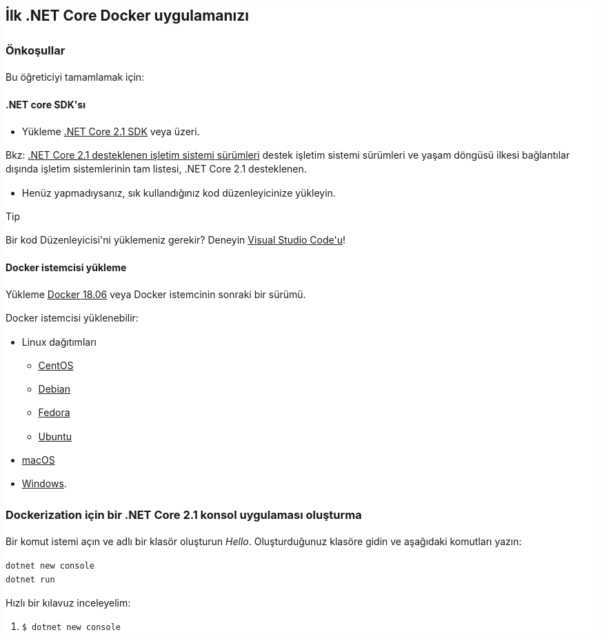 ## <a name="your-first-net-core-docker-app"></a>İlk .NET Core Docker uygulamanızı

### <a name="prerequisites"></a>Önkoşullar

Bu öğreticiyi tamamlamak için:

#### <a name="net-core-sdk"></a>.NET core SDK'sı

* Yükleme [.NET Core 2.1 SDK](https://www.microsoft.com/net/download) veya üzeri.

Bkz: [.NET Core 2.1 desteklenen işletim sistemi sürümleri](https://github.com/dotnet/core/blob/master/release-notes/2.1/2.1-supported-os.md) destek işletim sistemi sürümleri ve yaşam döngüsü ilkesi bağlantılar dışında işletim sistemlerinin tam listesi, .NET Core 2.1 desteklenen.

* Henüz yapmadıysanız, sık kullandığınız kod düzenleyicinize yükleyin.

> [!TIP]
> Bir kod Düzenleyicisi'ni yüklemeniz gerekir? Deneyin [Visual Studio Code'u](https://code.visualstudio.com/download)!

#### <a name="installing-docker-client"></a>Docker istemcisi yükleme

Yükleme [Docker 18.06](https://docs.docker.com/release-notes/docker-ce/) veya Docker istemcinin sonraki bir sürümü.

Docker istemcisi yüklenebilir:

* Linux dağıtımları

   * [CentOS](https://docs.docker.com/install/linux/docker-ce/centos/)

   * [Debian](https://docs.docker.com/install/linux/docker-ce/debian/)

   * [Fedora](https://docs.docker.com/install/linux/docker-ce/fedora/)

   * [Ubuntu](https://docs.docker.com/install/linux/docker-ce/ubuntu/)

* [macOS](https://docs.docker.com/docker-for-mac/install/)

* [Windows](https://docs.docker.com/docker-for-windows/install/).

### <a name="create-a-net-core-21-console-app-for-dockerization"></a>Dockerization için bir .NET Core 2.1 konsol uygulaması oluşturma

Bir komut istemi açın ve adlı bir klasör oluşturun *Hello*. Oluşturduğunuz klasöre gidin ve aşağıdaki komutları yazın:

```console
dotnet new console
dotnet run
```

Hızlı bir kılavuz inceleyelim:

1. `$ dotnet new console`
